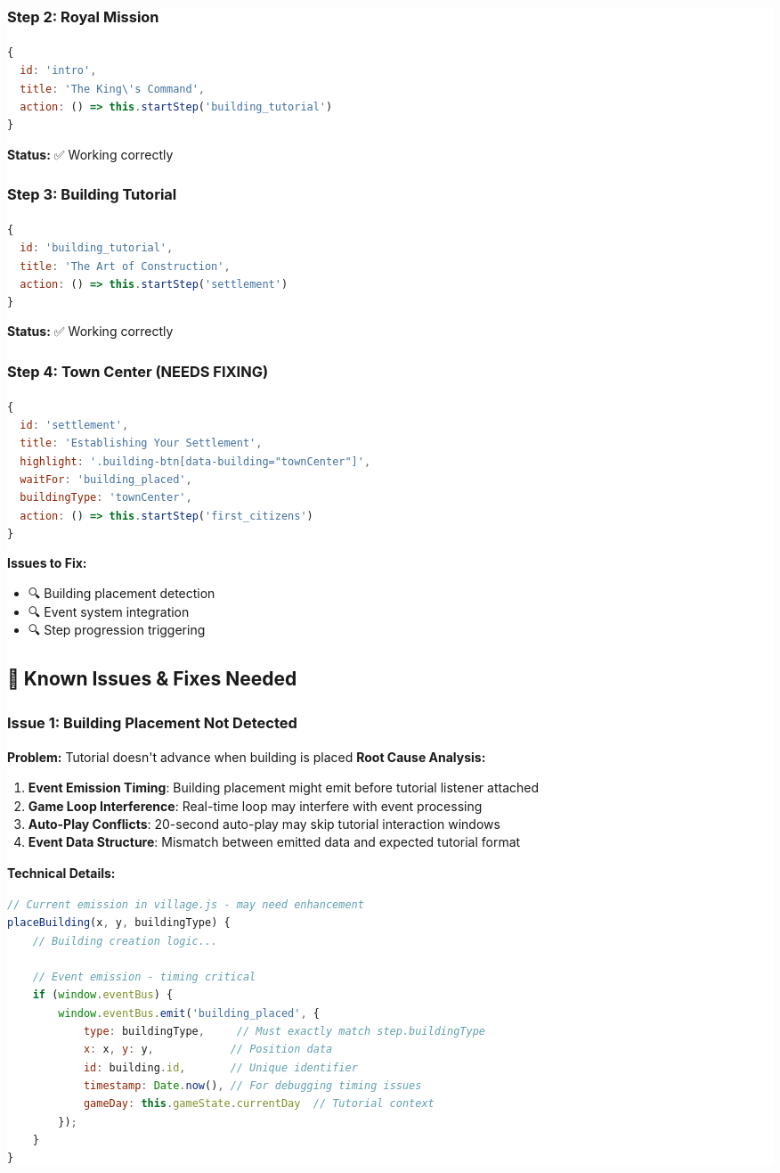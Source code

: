 ### Step 2: Royal Mission
```javascript
{
  id: 'intro',
  title: 'The King\'s Command',
  action: () => this.startStep('building_tutorial')
}
```
**Status:** ✅ Working correctly

### Step 3: Building Tutorial
```javascript
{
  id: 'building_tutorial',
  title: 'The Art of Construction',
  action: () => this.startStep('settlement')
}
```
**Status:** ✅ Working correctly

### Step 4: Town Center (NEEDS FIXING)
```javascript
{
  id: 'settlement',
  title: 'Establishing Your Settlement',
  highlight: '.building-btn[data-building="townCenter"]',
  waitFor: 'building_placed',
  buildingType: 'townCenter',
  action: () => this.startStep('first_citizens')
}
```
**Issues to Fix:**
- 🔍 Building placement detection
- 🔍 Event system integration
- 🔍 Step progression triggering

## 🐛 Known Issues & Fixes Needed

### Issue 1: Building Placement Not Detected
**Problem:** Tutorial doesn't advance when building is placed
**Root Cause Analysis:**
1. **Event Emission Timing**: Building placement might emit before tutorial listener attached
2. **Game Loop Interference**: Real-time loop may interfere with event processing
3. **Auto-Play Conflicts**: 20-second auto-play may skip tutorial interaction windows
4. **Event Data Structure**: Mismatch between emitted data and expected tutorial format

**Technical Details:**
```javascript
// Current emission in village.js - may need enhancement
placeBuilding(x, y, buildingType) {
    // Building creation logic...
    
    // Event emission - timing critical
    if (window.eventBus) {
        window.eventBus.emit('building_placed', {
            type: buildingType,     // Must exactly match step.buildingType
            x: x, y: y,            // Position data
            id: building.id,       // Unique identifier
            timestamp: Date.now(), // For debugging timing issues
            gameDay: this.gameState.currentDay  // Tutorial context
        });
    }
}
```